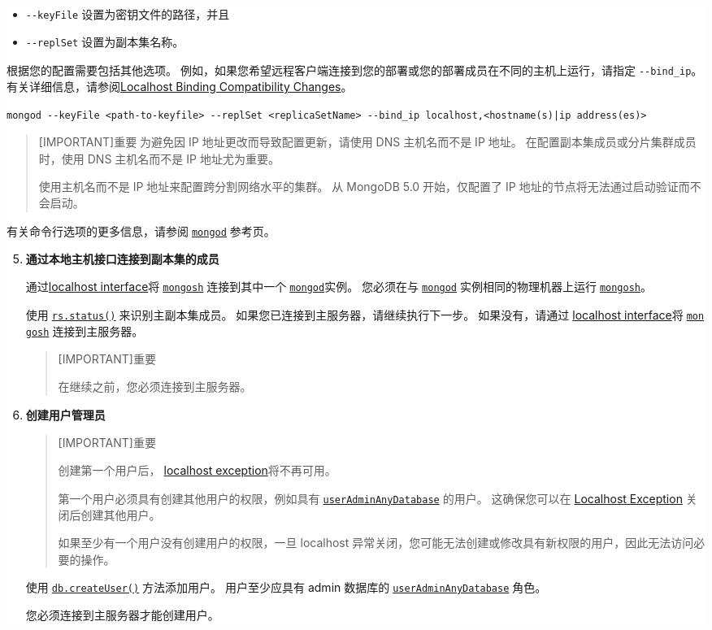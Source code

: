    - `--keyFile` 设置为密钥文件的路径，并且

   - `--replSet` 设置为副本集名称。

   根据您的配置需要包括其他选项。 例如，如果您希望远程客户端连接到您的部署或您的部署成员在不同的主机上运行，请指定 `--bind_ip`。 有关详细信息，请参阅[Localhost Binding Compatibility Changes](https://www.mongodb.com/docs/manual/release-notes/3.6-compatibility/#std-label-3.6-bind_ip-compatibility)。

   ```shell
   mongod --keyFile <path-to-keyfile> --replSet <replicaSetName> --bind_ip localhost,<hostname(s)|ip address(es)>
   ```

   >[IMPORTANT]重要
   >为避免因 IP 地址更改而导致配置更新，请使用 DNS 主机名而不是 IP 地址。 在配置副本集成员或分片集群成员时，使用 DNS 主机名而不是 IP 地址尤为重要。
   >
   >使用主机名而不是 IP 地址来配置跨分割网络水平的集群。 从 MongoDB 5.0 开始，仅配置了 IP 地址的节点将无法通过启动验证而不会启动。

   有关命令行选项的更多信息，请参阅 [`mongod`](https://www.mongodb.com/docs/manual/reference/program/mongod/#mongodb-binary-bin.mongod) 参考页。

5. **通过本地主机接口连接到副本集的成员**

   通过[localhost interface](https://www.mongodb.com/docs/manual/core/localhost-exception/#std-label-localhost-exception)将 [`mongosh`](https://www.mongodb.com/docs/mongodb-shell/#mongodb-binary-bin.mongosh) 连接到其中一个 [`mongod`](https://www.mongodb.com/docs/manual/reference/program/mongod/#mongodb-binary-bin.mongod)实例。 您必须在与 [`mongod`](https://www.mongodb.com/docs/manual/reference/program/mongod/#mongodb-binary-bin.mongod) 实例相同的物理机器上运行 [`mongosh`](https://www.mongodb.com/docs/mongodb-shell/#mongodb-binary-bin.mongosh)。

   使用 [`rs.status()`](https://www.mongodb.com/docs/manual/reference/method/rs.status/#mongodb-method-rs.status) 来识别主副本集成员。 如果您已连接到主服务器，请继续执行下一步。 如果没有，请通过 [localhost interface](https://www.mongodb.com/docs/manual/core/localhost-exception/#std-label-localhost-exception)将  [`mongosh`](https://www.mongodb.com/docs/mongodb-shell/#mongodb-binary-bin.mongosh) 连接到主服务器。

   >[IMPORTANT]重要
   >
   >在继续之前，您必须连接到主服务器。

6. **创建用户管理员**

   >[IMPORTANT]重要
   >
   >创建第一个用户后， [localhost exception](https://www.mongodb.com/docs/manual/core/localhost-exception/#std-label-localhost-exception)将不再可用。
   >
   >第一个用户必须具有创建其他用户的权限，例如具有  [`userAdminAnyDatabase`](https://www.mongodb.com/docs/manual/reference/built-in-roles/#mongodb-authrole-userAdminAnyDatabase) 的用户。 这确保您可以在 [Localhost Exception](https://www.mongodb.com/docs/manual/core/localhost-exception/#std-label-localhost-exception) 关闭后创建其他用户。
   >
   >如果至少有一个用户没有创建用户的权限，一旦 localhost 异常关闭，您可能无法创建或修改具有新权限的用户，因此无法访问必要的操作。

   使用 [`db.createUser()`](https://www.mongodb.com/docs/manual/reference/method/db.createUser/#mongodb-method-db.createUser) 方法添加用户。 用户至少应具有 admin 数据库的 [`userAdminAnyDatabase`](https://www.mongodb.com/docs/manual/reference/built-in-roles/#mongodb-authrole-userAdminAnyDatabase) 角色。

   您必须连接到主服务器才能创建用户。
